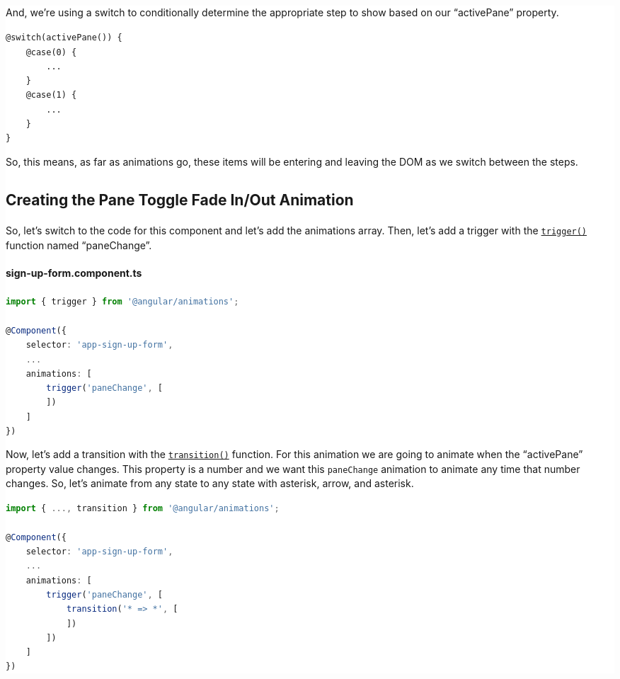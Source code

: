 
And, we’re using a switch to conditionally determine the appropriate step to show based on our “activePane” property.

```html
@switch(activePane()) {
    @case(0) {
        ...
    }
    @case(1) {
        ...
    }
}
```

So, this means, as far as animations go, these items will be entering and leaving the DOM as we switch between the steps.

## Creating the Pane Toggle Fade In/Out Animation

So, let’s switch to the code for this component and let’s add the animations array. Then, let’s add a trigger with the [`trigger()`](https://angular.io/api/animations/trigger) function named “paneChange”.

#### sign-up-form.component.ts
```typescript
import { trigger } from '@angular/animations';

@Component({
    selector: 'app-sign-up-form',
    ...
    animations: [
        trigger('paneChange', [
        ])
    ]
})
```

Now, let’s add a transition with the [`transition()`](https://angular.io/api/animations/transition) function. For this animation we are going to animate when the “activePane” property value changes. This property is a number and we want this `paneChange` animation to animate any time that number changes. So, let’s animate from any state to any state with asterisk, arrow, and asterisk.

```typescript
import { ..., transition } from '@angular/animations';

@Component({
    selector: 'app-sign-up-form',
    ...
    animations: [
        trigger('paneChange', [
            transition('* => *', [
            ])
        ])
    ]
})
```
